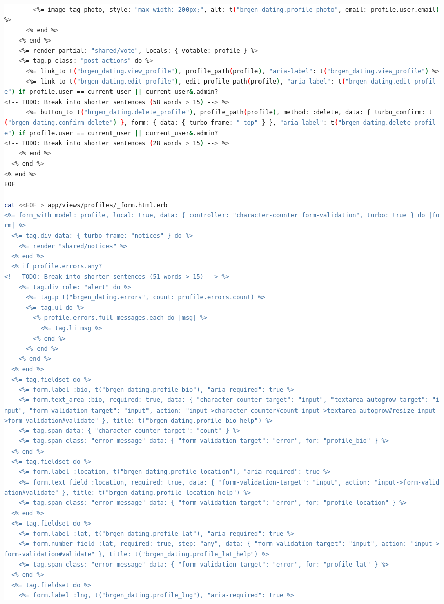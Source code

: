 ```sh
        <%= image_tag photo, style: "max-width: 200px;", alt: t("brgen_dating.profile_photo", email: profile.user.email) %>
      <% end %>
    <% end %>
    <%= render partial: "shared/vote", locals: { votable: profile } %>
    <%= tag.p class: "post-actions" do %>
      <%= link_to t("brgen_dating.view_profile"), profile_path(profile), "aria-label": t("brgen_dating.view_profile") %>
      <%= link_to t("brgen_dating.edit_profile"), edit_profile_path(profile), "aria-label": t("brgen_dating.edit_profile") if profile.user == current_user || current_user&.admin?
<!-- TODO: Break into shorter sentences (58 words > 15) --> %>
      <%= button_to t("brgen_dating.delete_profile"), profile_path(profile), method: :delete, data: { turbo_confirm: t("brgen_dating.confirm_delete") }, form: { data: { turbo_frame: "_top" } }, "aria-label": t("brgen_dating.delete_profile") if profile.user == current_user || current_user&.admin?
<!-- TODO: Break into shorter sentences (28 words > 15) --> %>
    <% end %>
  <% end %>
<% end %>
EOF

cat <<EOF > app/views/profiles/_form.html.erb
<%= form_with model: profile, local: true, data: { controller: "character-counter form-validation", turbo: true } do |form| %>
  <%= tag.div data: { turbo_frame: "notices" } do %>
    <%= render "shared/notices" %>
  <% end %>
  <% if profile.errors.any?
<!-- TODO: Break into shorter sentences (51 words > 15) --> %>
    <%= tag.div role: "alert" do %>
      <%= tag.p t("brgen_dating.errors", count: profile.errors.count) %>
      <%= tag.ul do %>
        <% profile.errors.full_messages.each do |msg| %>
          <%= tag.li msg %>
        <% end %>
      <% end %>
    <% end %>
  <% end %>
  <%= tag.fieldset do %>
    <%= form.label :bio, t("brgen_dating.profile_bio"), "aria-required": true %>
    <%= form.text_area :bio, required: true, data: { "character-counter-target": "input", "textarea-autogrow-target": "input", "form-validation-target": "input", action: "input->character-counter#count input->textarea-autogrow#resize input->form-validation#validate" }, title: t("brgen_dating.profile_bio_help") %>
    <%= tag.span data: { "character-counter-target": "count" } %>
    <%= tag.span class: "error-message" data: { "form-validation-target": "error", for: "profile_bio" } %>
  <% end %>
  <%= tag.fieldset do %>
    <%= form.label :location, t("brgen_dating.profile_location"), "aria-required": true %>
    <%= form.text_field :location, required: true, data: { "form-validation-target": "input", action: "input->form-validation#validate" }, title: t("brgen_dating.profile_location_help") %>
    <%= tag.span class: "error-message" data: { "form-validation-target": "error", for: "profile_location" } %>
  <% end %>
  <%= tag.fieldset do %>
    <%= form.label :lat, t("brgen_dating.profile_lat"), "aria-required": true %>
    <%= form.number_field :lat, required: true, step: "any", data: { "form-validation-target": "input", action: "input->form-validation#validate" }, title: t("brgen_dating.profile_lat_help") %>
    <%= tag.span class: "error-message" data: { "form-validation-target": "error", for: "profile_lat" } %>
  <% end %>
  <%= tag.fieldset do %>
    <%= form.label :lng, t("brgen_dating.profile_lng"), "aria-required": true %>
```